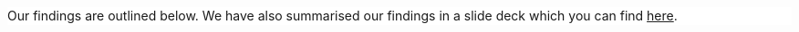 Our findings are outlined below. We have also summarised our findings in a slide deck which you can find [here](https://docs.google.com/presentation/d/1Wl_jPZ3Uu1tGRUjECF-lWO4hrNhA7Tu85Sd5JGY_ZBs/edit#slide=id.g3b5bc81bac_1_457).
